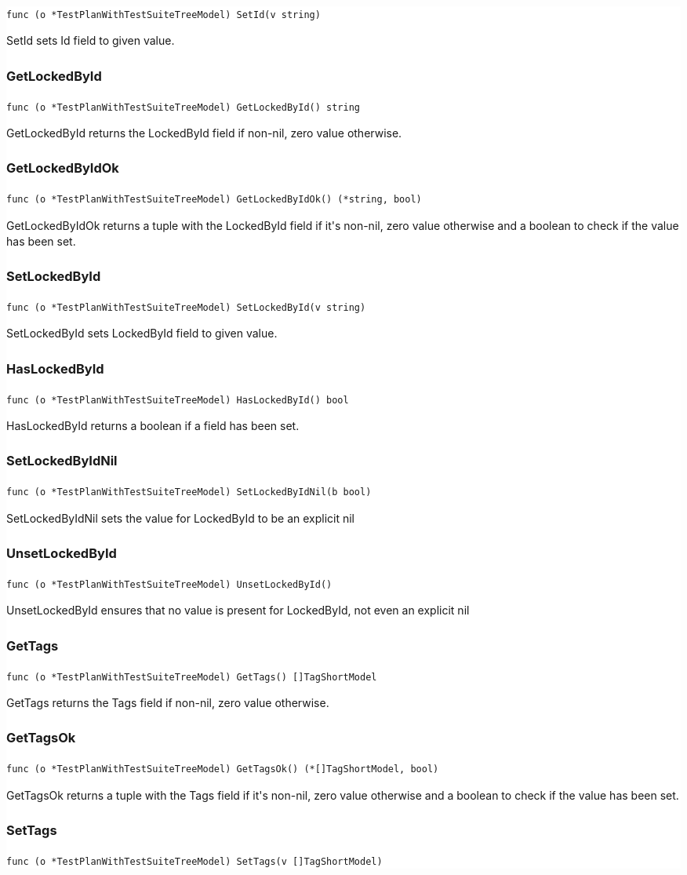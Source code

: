 `func (o *TestPlanWithTestSuiteTreeModel) SetId(v string)`

SetId sets Id field to given value.


### GetLockedById

`func (o *TestPlanWithTestSuiteTreeModel) GetLockedById() string`

GetLockedById returns the LockedById field if non-nil, zero value otherwise.

### GetLockedByIdOk

`func (o *TestPlanWithTestSuiteTreeModel) GetLockedByIdOk() (*string, bool)`

GetLockedByIdOk returns a tuple with the LockedById field if it's non-nil, zero value otherwise
and a boolean to check if the value has been set.

### SetLockedById

`func (o *TestPlanWithTestSuiteTreeModel) SetLockedById(v string)`

SetLockedById sets LockedById field to given value.

### HasLockedById

`func (o *TestPlanWithTestSuiteTreeModel) HasLockedById() bool`

HasLockedById returns a boolean if a field has been set.

### SetLockedByIdNil

`func (o *TestPlanWithTestSuiteTreeModel) SetLockedByIdNil(b bool)`

 SetLockedByIdNil sets the value for LockedById to be an explicit nil

### UnsetLockedById
`func (o *TestPlanWithTestSuiteTreeModel) UnsetLockedById()`

UnsetLockedById ensures that no value is present for LockedById, not even an explicit nil
### GetTags

`func (o *TestPlanWithTestSuiteTreeModel) GetTags() []TagShortModel`

GetTags returns the Tags field if non-nil, zero value otherwise.

### GetTagsOk

`func (o *TestPlanWithTestSuiteTreeModel) GetTagsOk() (*[]TagShortModel, bool)`

GetTagsOk returns a tuple with the Tags field if it's non-nil, zero value otherwise
and a boolean to check if the value has been set.

### SetTags

`func (o *TestPlanWithTestSuiteTreeModel) SetTags(v []TagShortModel)`
